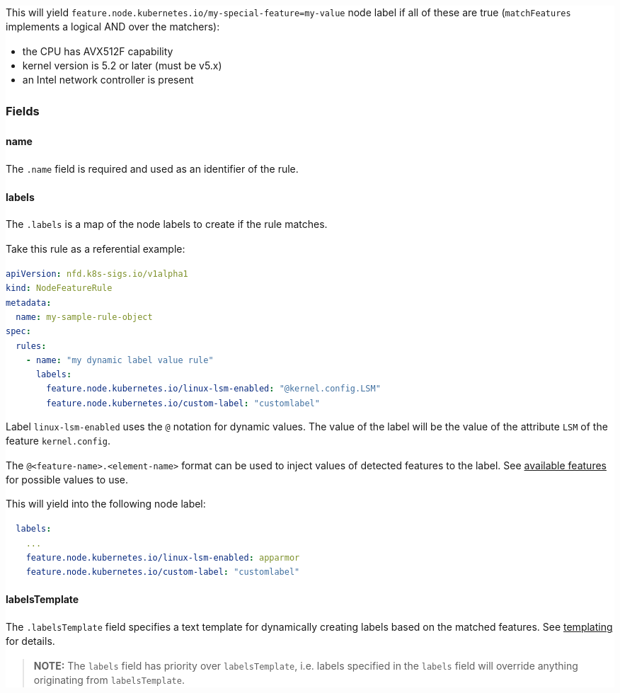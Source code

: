 This will yield `feature.node.kubernetes.io/my-special-feature=my-value` node
label if all of these are true (`matchFeatures` implements a logical AND over
the matchers):

- the CPU has AVX512F capability
- kernel version is 5.2 or later (must be v5.x)
- an Intel network controller is present

### Fields

#### name

The `.name` field is required and used as an identifier of the rule.

#### labels

The `.labels` is a map of the node labels to create if the rule matches.

Take this rule as a referential example:

```yaml
apiVersion: nfd.k8s-sigs.io/v1alpha1
kind: NodeFeatureRule
metadata:
  name: my-sample-rule-object
spec:
  rules:
    - name: "my dynamic label value rule"
      labels:
        feature.node.kubernetes.io/linux-lsm-enabled: "@kernel.config.LSM"
        feature.node.kubernetes.io/custom-label: "customlabel"
```

Label `linux-lsm-enabled` uses the `@` notation for dynamic values.
The value of the label will be the value of the attribute `LSM`
of the feature `kernel.config`.

The `@<feature-name>.<element-name>` format can be used to inject values of
detected features to the label. See
[available features](#available-features) for possible values to use.

This will yield into the following node label:

```yaml
  labels:
    ...
    feature.node.kubernetes.io/linux-lsm-enabled: apparmor
    feature.node.kubernetes.io/custom-label: "customlabel"
```

#### labelsTemplate

The `.labelsTemplate` field specifies a text template for dynamically creating
labels based on the matched features. See [templating](#templating) for
details.

> **NOTE:** The `labels` field has priority over `labelsTemplate`, i.e.
> labels specified in the `labels` field will override anything
> originating from `labelsTemplate`.
